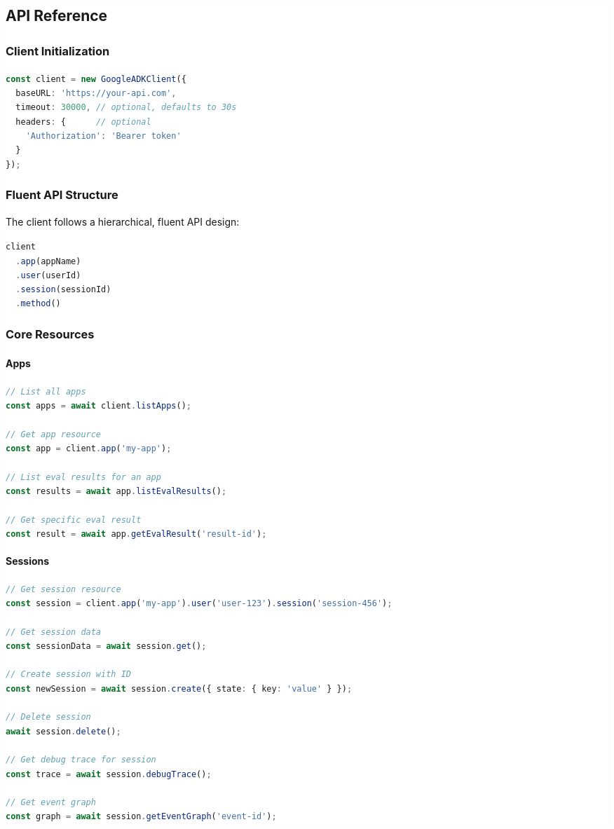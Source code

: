## API Reference

### Client Initialization

```typescript
const client = new GoogleADKClient({
  baseURL: 'https://your-api.com',
  timeout: 30000, // optional, defaults to 30s
  headers: {      // optional
    'Authorization': 'Bearer token'
  }
});
```

### Fluent API Structure

The client follows a hierarchical, fluent API design:

```typescript
client
  .app(appName)
  .user(userId)
  .session(sessionId)
  .method()
```

### Core Resources

#### Apps
```typescript
// List all apps
const apps = await client.listApps();

// Get app resource
const app = client.app('my-app');

// List eval results for an app
const results = await app.listEvalResults();

// Get specific eval result
const result = await app.getEvalResult('result-id');
```

#### Sessions
```typescript
// Get session resource
const session = client.app('my-app').user('user-123').session('session-456');

// Get session data
const sessionData = await session.get();

// Create session with ID
const newSession = await session.create({ state: { key: 'value' } });

// Delete session
await session.delete();

// Get debug trace for session
const trace = await session.debugTrace();

// Get event graph
const graph = await session.getEventGraph('event-id');
```
